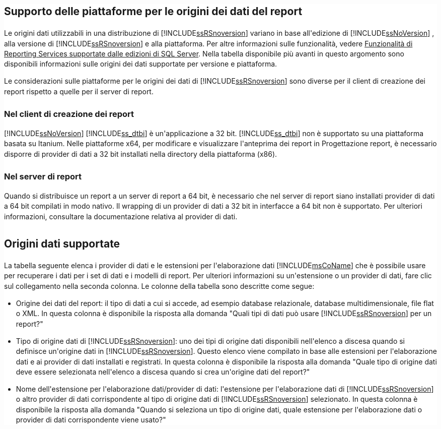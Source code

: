 ## <a name="platform-support-for-report-data-sources"></a>Supporto delle piattaforme per le origini dei dati del report  
 Le origini dati utilizzabili in una distribuzione di [!INCLUDE[ssRSnoversion](../../includes/ssrsnoversion-md.md)] variano in base all'edizione di [!INCLUDE[ssNoVersion](../../includes/ssnoversion-md.md)] , alla versione di [!INCLUDE[ssRSnoversion](../../includes/ssrsnoversion-md.md)] e alla piattaforma. Per altre informazioni sulle funzionalità, vedere [Funzionalità di Reporting Services supportate dalle edizioni di SQL Server](../../reporting-services/reporting-services-features-supported-by-the-editions-of-sql-server-2016.md). Nella tabella disponibile più avanti in questo argomento sono disponibili informazioni sulle origini dei dati supportate per versione e piattaforma.  
  
 Le considerazioni sulle piattaforme per le origini dei dati di [!INCLUDE[ssRSnoversion](../../includes/ssrsnoversion-md.md)] sono diverse per il client di creazione dei report rispetto a quelle per il server di report.  
  
### <a name="on-the-report-authoring-client"></a>Nel client di creazione dei report  
 [!INCLUDE[ssNoVersion](../../includes/ssnoversion-md.md)] [!INCLUDE[ss_dtbi](../../includes/ss-dtbi-md.md)] è un'applicazione a 32 bit. [!INCLUDE[ss_dtbi](../../includes/ss-dtbi-md.md)] non è supportato su una piattaforma basata su Itanium. Nelle piattaforme x64, per modificare e visualizzare l'anteprima dei report in Progettazione report, è necessario disporre di provider di dati a 32 bit installati nella directory della piattaforma (x86).  
  
### <a name="on-the-report-server"></a>Nel server di report  
 Quando si distribuisce un report a un server di report a 64 bit, è necessario che nel server di report siano installati provider di dati a 64 bit compilati in modo nativo. Il wrapping di un provider di dati a 32 bit in interfacce a 64 bit non è supportato. Per ulteriori informazioni, consultare la documentazione relativa al provider di dati.  
  
## <a name="supported-data-sources"></a>Origini dati supportate  
 La tabella seguente elenca i provider di dati e le estensioni per l'elaborazione dati [!INCLUDE[msCoName](../../includes/msconame-md.md)] che è possibile usare per recuperare i dati per i set di dati e i modelli di report. Per ulteriori informazioni su un'estensione o un provider di dati, fare clic sul collegamento nella seconda colonna. Le colonne della tabella sono descritte come segue:  
  
-   Origine dei dati del report: il tipo di dati a cui si accede, ad esempio database relazionale, database multidimensionale, file flat o XML. In questa colonna è disponibile la risposta alla domanda "Quali tipi di dati può usare [!INCLUDE[ssRSnoversion](../../includes/ssrsnoversion-md.md)] per un report?"  
  
-   Tipo di origine dati di [!INCLUDE[ssRSnoversion](../../includes/ssrsnoversion-md.md)]: uno dei tipi di origine dati disponibili nell'elenco a discesa quando si definisce un'origine dati in [!INCLUDE[ssRSnoversion](../../includes/ssrsnoversion-md.md)]. Questo elenco viene compilato in base alle estensioni per l'elaborazione dati e ai provider di dati installati e registrati. In questa colonna è disponibile la risposta alla domanda "Quale tipo di origine dati deve essere selezionata nell'elenco a discesa quando si crea un'origine dati del report?"  
  
-   Nome dell'estensione per l'elaborazione dati/provider di dati: l'estensione per l'elaborazione dati di [!INCLUDE[ssRSnoversion](../../includes/ssrsnoversion-md.md)] o altro provider di dati corrispondente al tipo di origine dati di [!INCLUDE[ssRSnoversion](../../includes/ssrsnoversion-md.md)] selezionato. In questa colonna è disponibile la risposta alla domanda "Quando si seleziona un tipo di origine dati, quale estensione per l'elaborazione dati o provider di dati corrispondente viene usato?"  
  